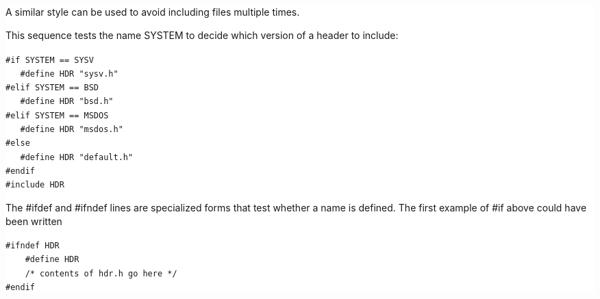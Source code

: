 A similar style can be used to avoid including files multiple times.

This sequence tests the name SYSTEM to decide which version of a header to include:

	#if SYSTEM == SYSV
	   #define HDR "sysv.h"
	#elif SYSTEM == BSD
	   #define HDR "bsd.h"
	#elif SYSTEM == MSDOS
	   #define HDR "msdos.h"
	#else
	   #define HDR "default.h"
	#endif
	#include HDR


The #ifdef and #ifndef lines are specialized forms that test whether a name is defined. The first example of #if above could have been written

	#ifndef HDR
		#define HDR
		/* contents of hdr.h go here */
	#endif





